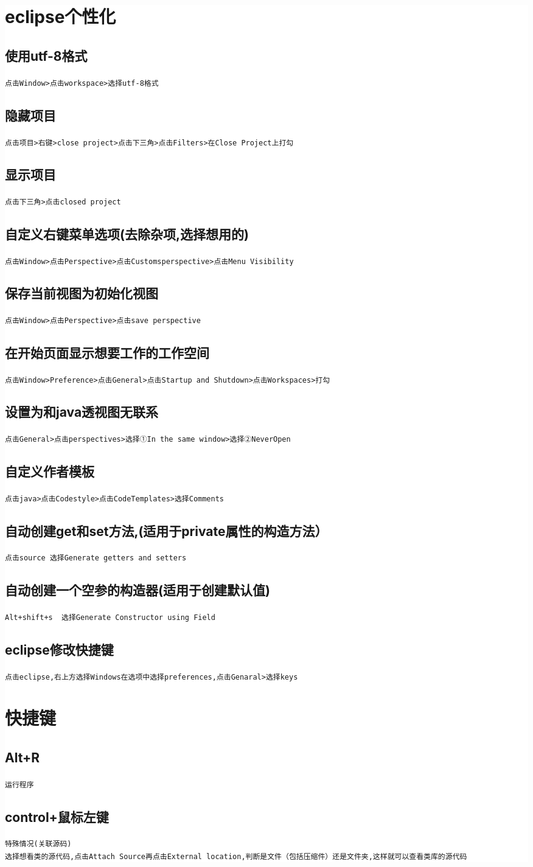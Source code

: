 #  eclipse个性化

## 使用utf-8格式
	点击Window>点击workspace>选择utf-8格式

## 隐藏项目
	点击项目>右键>close project>点击下三角>点击Filters>在Close Project上打勾

## 显示项目
	点击下三角>点击closed project

## 自定义右键菜单选项(去除杂项,选择想用的)
	点击Window>点击Perspective>点击Customsperspective>点击Menu Visibility

## 保存当前视图为初始化视图
	点击Window>点击Perspective>点击save perspective

## 在开始页面显示想要工作的工作空间
	点击Window>Preference>点击General>点击Startup and Shutdown>点击Workspaces>打勾

## 设置为和java透视图无联系
	点击General>点击perspectives>选择①In the same window>选择②NeverOpen

## 自定义作者模板
	点击java>点击Codestyle>点击CodeTemplates>选择Comments

## 自动创建get和set方法,(适用于private属性的构造方法）
	点击source 选择Generate getters and setters

## 自动创建一个空参的构造器(适用于创建默认值)
	Alt+shift+s  选择Generate Constructor using Field

## eclipse修改快捷键
	点击eclipse,右上方选择Windows在选项中选择preferences,点击Genaral>选择keys

# 快捷键
## Alt+R
	运行程序

## control+鼠标左键
	特殊情况(关联源码)
	选择想看类的源代码,点击Attach Source再点击External location,判断是文件（包括压缩件）还是文件夹,这样就可以查看类库的源代码
